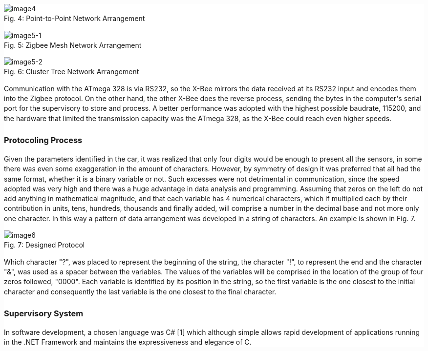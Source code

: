 <img width="100" alt="image4" src="https://user-images.githubusercontent.com/17098382/30785610-bfc23da8-a13f-11e7-9c7f-ef0cb6251b4a.png"><br>
Fig. 4: Point-to-Point Network Arrangement

<img width="165" alt="image5-1" src="https://user-images.githubusercontent.com/17098382/30785614-e630ecaa-a13f-11e7-9787-90f2ce895e51.png"><br>
Fig. 5: Zigbee Mesh Network Arrangement

<img width="165" alt="image5-2" src="https://user-images.githubusercontent.com/17098382/30785615-f0a34c96-a13f-11e7-93bb-9a5e5abae754.png"><br>
Fig. 6: Cluster Tree Network Arrangement

Communication with the ATmega 328 is via RS232, so the X-Bee mirrors the
data received at its RS232 input and encodes them into the Zigbee
protocol. On the other hand, the other X-Bee does the reverse process,
sending the bytes in the computer's serial port for the supervisory to
store and process. A better performance was adopted with the highest
possible baudrate, 115200, and the hardware that limited the
transmission capacity was the ATmega 328, as the X-Bee could reach even
higher speeds.

### Protocoling Process

Given the parameters identified in the car, it was realized that only
four digits would be enough to present all the sensors, in some there
was even some exaggeration in the amount of characters. However, by
symmetry of design it was preferred that all had the same format,
whether it is a binary variable or not. Such excesses were not
detrimental in communication, since the speed adopted was very high and
there was a huge advantage in data analysis and programming. Assuming
that zeros on the left do not add anything in mathematical magnitude,
and that each variable has 4 numerical characters, which if multiplied
each by their contribution in units, tens, hundreds, thousands and
finally added, will comprise a number in the decimal base and not more
only one character. In this way a pattern of data arrangement was
developed in a string of characters. An example is shown in Fig. 7.

<img width="450" alt="image6" src="https://user-images.githubusercontent.com/17098382/30785618-fae01e14-a13f-11e7-99e2-3f8b4bc04ae5.png"><br>
Fig. 7: Designed Protocol

Which character "?", was placed to represent the beginning of the
string, the character "!", to represent the end and the character "&",
was used as a spacer between the variables. The values of the variables
will be comprised in the location of the group of four zeros followed,
"0000". Each variable is identified by its position in the string, so
the first variable is the one closest to the initial character and
consequently the last variable is the one closest to the final
character.

### Supervisory System

In software development, a chosen language was C\# \[1\] which although
simple allows rapid development of applications running in the .NET
Framework and maintains the expressiveness and elegance of C.
